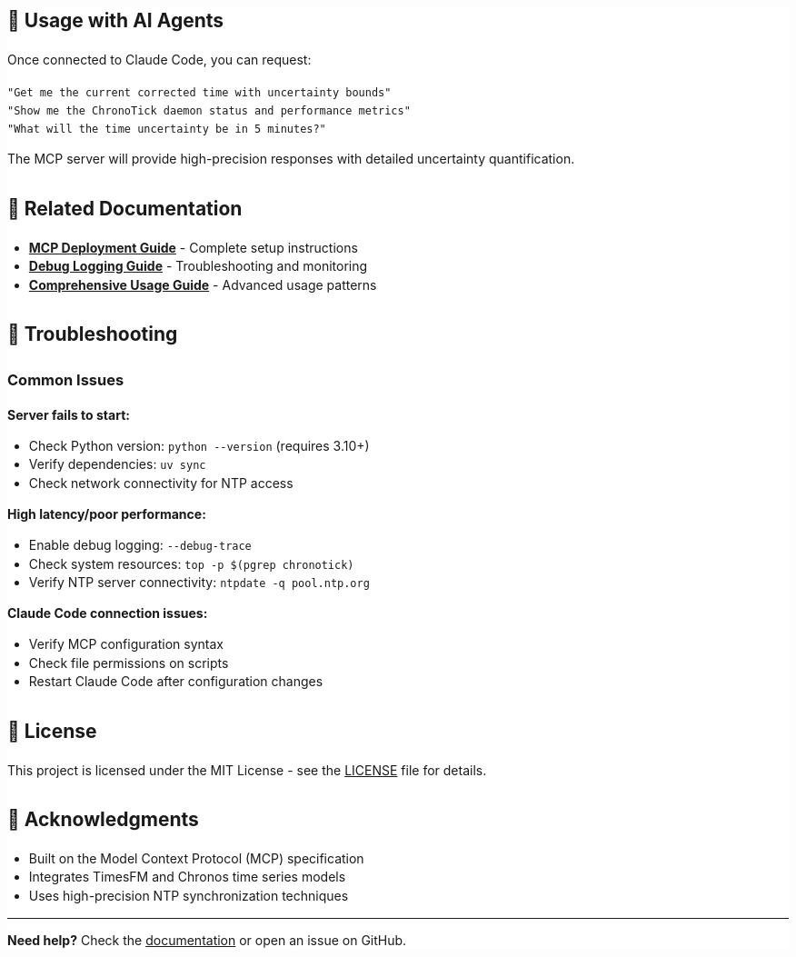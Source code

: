 ## 🤝 Usage with AI Agents

Once connected to Claude Code, you can request:

```
"Get me the current corrected time with uncertainty bounds"
"Show me the ChronoTick daemon status and performance metrics"  
"What will the time uncertainty be in 5 minutes?"
```

The MCP server will provide high-precision responses with detailed uncertainty quantification.

## 🔗 Related Documentation

- **[MCP Deployment Guide](docs/MCP_DEPLOYMENT_GUIDE.md)** - Complete setup instructions
- **[Debug Logging Guide](docs/DEBUG_LOGGING_GUIDE.md)** - Troubleshooting and monitoring
- **[Comprehensive Usage Guide](docs/COMPREHENSIVE_USAGE_GUIDE.md)** - Advanced usage patterns

## 🐛 Troubleshooting

### Common Issues

**Server fails to start:**
- Check Python version: `python --version` (requires 3.10+)
- Verify dependencies: `uv sync`
- Check network connectivity for NTP access

**High latency/poor performance:**
- Enable debug logging: `--debug-trace`
- Check system resources: `top -p $(pgrep chronotick)`
- Verify NTP server connectivity: `ntpdate -q pool.ntp.org`

**Claude Code connection issues:**
- Verify MCP configuration syntax
- Check file permissions on scripts
- Restart Claude Code after configuration changes

## 📄 License

This project is licensed under the MIT License - see the [LICENSE](LICENSE) file for details.

## 🙏 Acknowledgments

- Built on the Model Context Protocol (MCP) specification
- Integrates TimesFM and Chronos time series models
- Uses high-precision NTP synchronization techniques

---

**Need help?** Check the [documentation](docs/) or open an issue on GitHub.